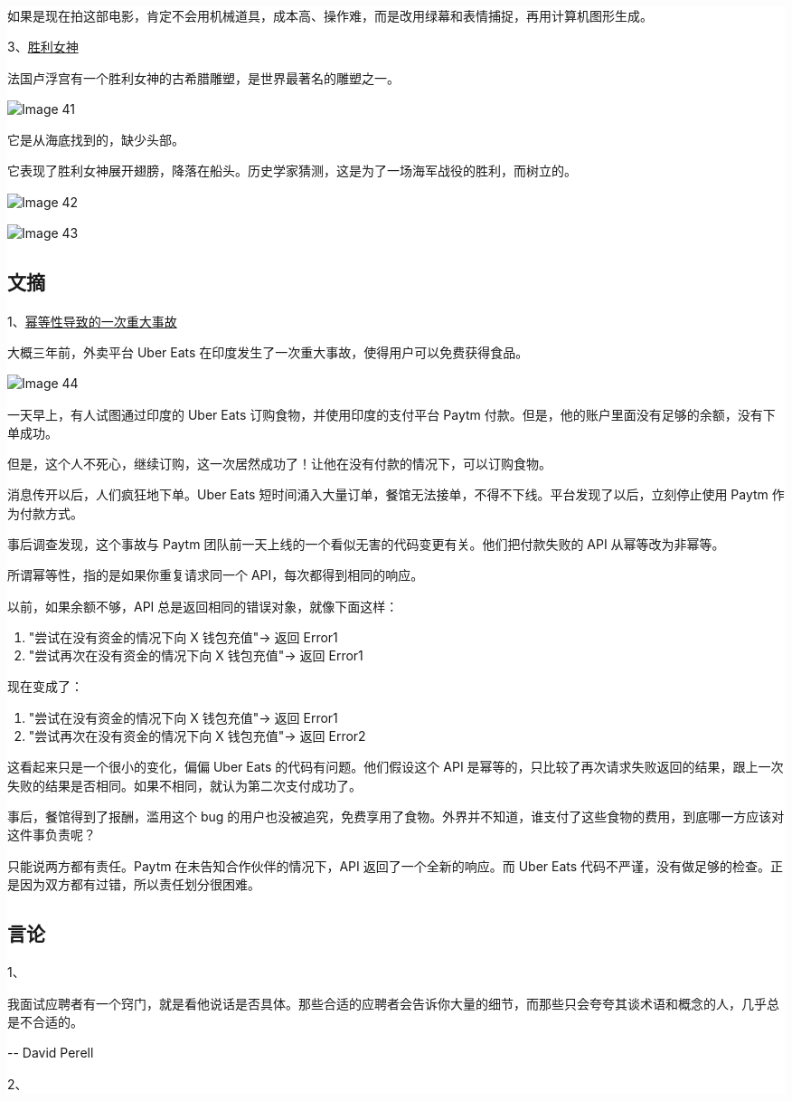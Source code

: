 如果是现在拍这部电影，肯定不会用机械道具，成本高、操作难，而是改用绿幕和表情捕捉，再用计算机图形生成。

3、[胜利女神](https://www.louvre.fr/en/explore/the-palace/a-stairway-to-victory)

法国卢浮宫有一个胜利女神的古希腊雕塑，是世界最著名的雕塑之一。

![Image 41](https://cdn.beekka.com/blogimg/asset/202207/bg2022072001.webp)

它是从海底找到的，缺少头部。

它表现了胜利女神展开翅膀，降落在船头。历史学家猜测，这是为了一场海军战役的胜利，而树立的。

![Image 42](https://cdn.beekka.com/blogimg/asset/202207/bg2022072002.webp)

![Image 43](https://cdn.beekka.com/blogimg/asset/202207/bg2022072003.webp)

文摘
--

1、[幂等性导致的一次重大事故](https://threadreaderapp.com/thread/1502947315279187979.html)

大概三年前，外卖平台 Uber Eats 在印度发生了一次重大事故，使得用户可以免费获得食品。

![Image 44](https://cdn.beekka.com/blogimg/asset/202212/bg2022122206.webp)

一天早上，有人试图通过印度的 Uber Eats 订购食物，并使用印度的支付平台 Paytm 付款。但是，他的账户里面没有足够的余额，没有下单成功。

但是，这个人不死心，继续订购，这一次居然成功了！让他在没有付款的情况下，可以订购食物。

消息传开以后，人们疯狂地下单。Uber Eats 短时间涌入大量订单，餐馆无法接单，不得不下线。平台发现了以后，立刻停止使用 Paytm 作为付款方式。

事后调查发现，这个事故与 Paytm 团队前一天上线的一个看似无害的代码变更有关。他们把付款失败的 API 从幂等改为非幂等。

所谓幂等性，指的是如果你重复请求同一个 API，每次都得到相同的响应。

以前，如果余额不够，API 总是返回相同的错误对象，就像下面这样：

1.  "尝试在没有资金的情况下向 X 钱包充值"-> 返回 Error1
2.  "尝试再次在没有资金的情况下向 X 钱包充值"-> 返回 Error1

现在变成了：

1.  "尝试在没有资金的情况下向 X 钱包充值"-> 返回 Error1
2.  "尝试再次在没有资金的情况下向 X 钱包充值"-> 返回 Error2

这看起来只是一个很小的变化，偏偏 Uber Eats 的代码有问题。他们假设这个 API 是幂等的，只比较了再次请求失败返回的结果，跟上一次失败的结果是否相同。如果不相同，就认为第二次支付成功了。

事后，餐馆得到了报酬，滥用这个 bug 的用户也没被追究，免费享用了食物。外界并不知道，谁支付了这些食物的费用，到底哪一方应该对这件事负责呢？

只能说两方都有责任。Paytm 在未告知合作伙伴的情况下，API 返回了一个全新的响应。而 Uber Eats 代码不严谨，没有做足够的检查。正是因为双方都有过错，所以责任划分很困难。

言论
--

1、

我面试应聘者有一个窍门，就是看他说话是否具体。那些合适的应聘者会告诉你大量的细节，而那些只会夸夸其谈术语和概念的人，几乎总是不合适的。

\-- David Perell

2、
